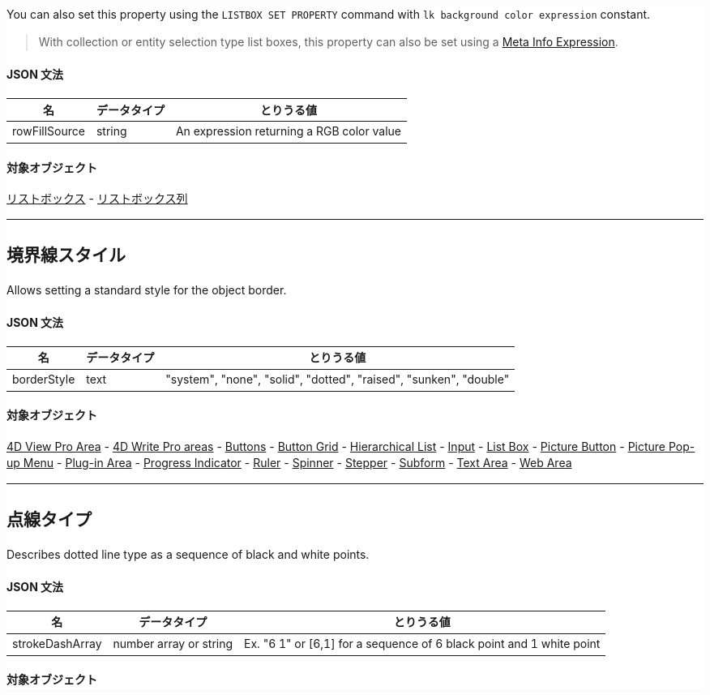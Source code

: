 You can also set this property using the `LISTBOX SET PROPERTY` command with `lk background color expression` constant.
> With collection or entity selection type list boxes, this property can also be set using a [Meta Info Expression](properties_Text.md#meta-info-expression).

#### JSON 文法

| 名             | データタイプ | とりうる値                                     |
| ------------- | ------ | ----------------------------------------- |
| rowFillSource | string | An expression returning a RGB color value |

#### 対象オブジェクト
[リストボックス](listbox_overview.md) - [リストボックス列](listbox_overview.md#リストボックス列)






---
## 境界線スタイル

Allows setting a standard style for the object border.

#### JSON 文法

| 名           | データタイプ | とりうる値                                                             |
| ----------- | ------ | ----------------------------------------------------------------- |
| borderStyle | text   | "system", "none", "solid", "dotted", "raised", "sunken", "double" |

#### 対象オブジェクト

[4D View Pro Area](viewProArea_overview.md) - [4D Write Pro areas](writeProArea_overview.md) - [Buttons](button_overview.md) - [Button Grid](buttonGrid_overview.md) - [Hierarchical List](list_overview.md#overview) - [Input](input_overview.md) - [List Box](listbox_overview.md#overview) - [Picture Button](pictureButton_overview.md) - [Picture Pop-up Menu](picturePopupMenu_overview.md) - [Plug-in Area](pluginArea_overview.md#overview) - [Progress Indicator](progressIndicator.md) - [Ruler](ruler.md) - [Spinner](spinner.md) - [Stepper](stepper.md) - [Subform](subform_overview.md#overview) - [Text Area](text.md) - [Web Area](webArea_overview.md#overview)



---
## 点線タイプ

Describes dotted line type as a sequence of black and white points.

#### JSON 文法

| 名               | データタイプ                 | とりうる値                                                                    |
| --------------- | ---------------------- | ------------------------------------------------------------------------ |
| strokeDashArray | number array or string | Ex. "6 1" or \[6,1\] for a sequence of 6 black point and 1 white point |

#### 対象オブジェクト
